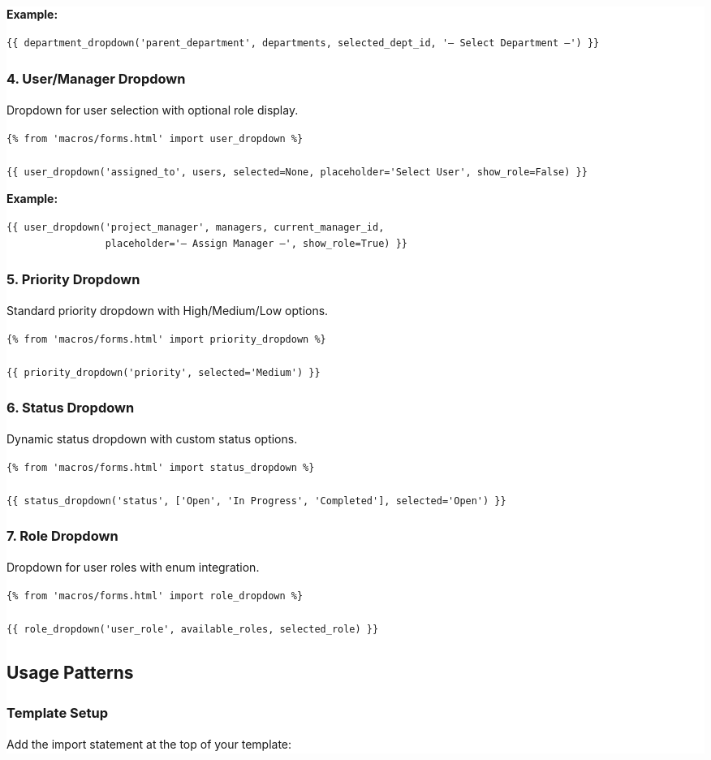 **Example:**
```jinja
{{ department_dropdown('parent_department', departments, selected_dept_id, '— Select Department —') }}
```

### 4. User/Manager Dropdown
Dropdown for user selection with optional role display.

```jinja
{% from 'macros/forms.html' import user_dropdown %}

{{ user_dropdown('assigned_to', users, selected=None, placeholder='Select User', show_role=False) }}
```

**Example:**
```jinja
{{ user_dropdown('project_manager', managers, current_manager_id, 
                 placeholder='— Assign Manager —', show_role=True) }}
```

### 5. Priority Dropdown
Standard priority dropdown with High/Medium/Low options.

```jinja
{% from 'macros/forms.html' import priority_dropdown %}

{{ priority_dropdown('priority', selected='Medium') }}
```

### 6. Status Dropdown
Dynamic status dropdown with custom status options.

```jinja
{% from 'macros/forms.html' import status_dropdown %}

{{ status_dropdown('status', ['Open', 'In Progress', 'Completed'], selected='Open') }}
```

### 7. Role Dropdown
Dropdown for user roles with enum integration.

```jinja
{% from 'macros/forms.html' import role_dropdown %}

{{ role_dropdown('user_role', available_roles, selected_role) }}
```

## Usage Patterns

### Template Setup
Add the import statement at the top of your template:
